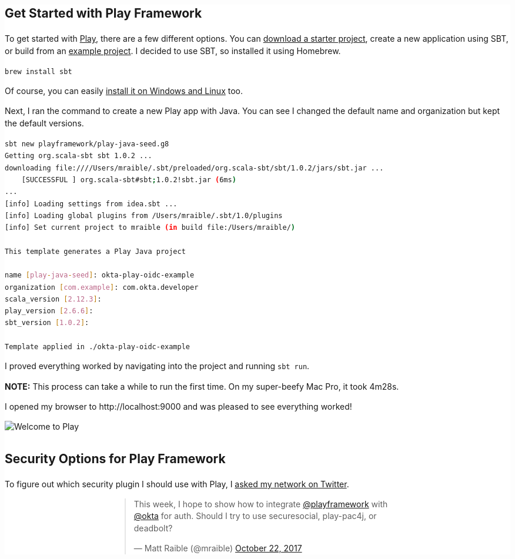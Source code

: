 ## Get Started with Play Framework

To get started with [Play](https://www.playframework.com/), there are a few different options. You can [download a starter project](https://playframework.com/download#starters), create a new application using SBT, or build from an [example project](https://playframework.com/download#examples). I decided to use SBT, so installed it using Homebrew.

```bash
brew install sbt
```

Of course, you can easily [install it on Windows and Linux](http://www.scala-sbt.org/release/docs/Setup.html) too.

Next, I ran the command to create a new Play app with Java. You can see I changed the default name and organization but kept the default versions.

```bash
sbt new playframework/play-java-seed.g8
Getting org.scala-sbt sbt 1.0.2 ...
downloading file:////Users/mraible/.sbt/preloaded/org.scala-sbt/sbt/1.0.2/jars/sbt.jar ...
    [SUCCESSFUL ] org.scala-sbt#sbt;1.0.2!sbt.jar (6ms)
...
[info] Loading settings from idea.sbt ...
[info] Loading global plugins from /Users/mraible/.sbt/1.0/plugins
[info] Set current project to mraible (in build file:/Users/mraible/)

This template generates a Play Java project

name [play-java-seed]: okta-play-oidc-example
organization [com.example]: com.okta.developer
scala_version [2.12.3]:
play_version [2.6.6]:
sbt_version [1.0.2]:

Template applied in ./okta-play-oidc-example
```

I proved everything worked by navigating into the project and running `sbt run`. 

**NOTE:** This process can take a while to run the first time. On my super-beefy Mac Pro, it took 4m28s.

I opened my browser to http://localhost:9000 and was pleased to see everything worked!

<img src="/img/blog/play-oidc-pac4j/welcome-to-play.png" alt="Welcome to Play" width="800" class="center-image">

## Security Options for Play Framework

To figure out which security plugin I should use with Play, I [asked my network on Twitter](https://twitter.com/mraible/status/922142654007197696). 

<div style="max-width: 500px; margin: 0 auto">
<blockquote class="twitter-tweet" data-lang="en"><p lang="en" dir="ltr">This week, I hope to show how to integrate <a href="https://twitter.com/playframework?ref_src=twsrc%5Etfw">@playframework</a> with <a href="https://twitter.com/okta?ref_src=twsrc%5Etfw">@okta</a> for auth. Should I try to use securesocial, play-pac4j, or deadbolt?</p>&mdash; Matt Raible (@mraible) <a href="https://twitter.com/mraible/status/922142654007197696?ref_src=twsrc%5Etfw">October 22, 2017</a></blockquote>
<script async src="//platform.twitter.com/widgets.js" charset="utf-8"></script>
</div>
